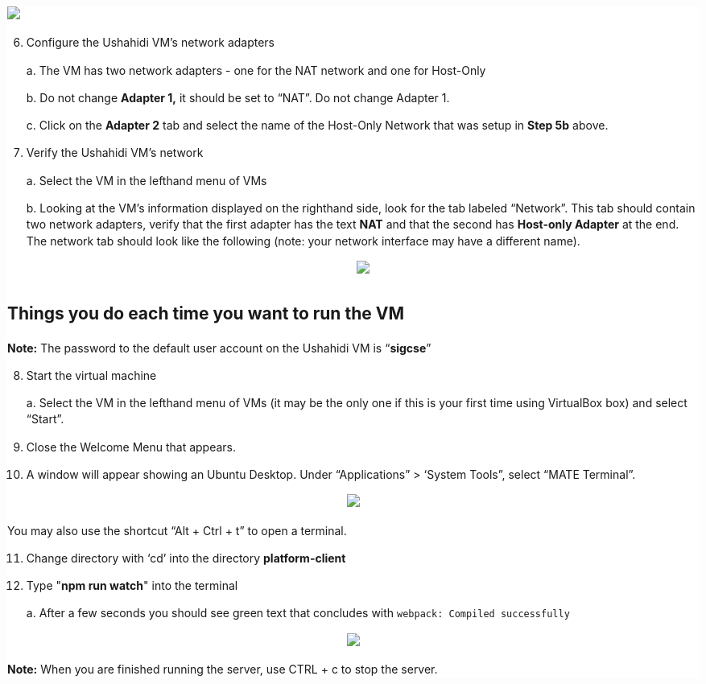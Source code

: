 ![](images/installation/01.png)

6.  Configure the Ushahidi VM’s network adapters

    a.  The VM has two network adapters - one for the NAT network and one for Host-Only

    b.  Do not change **Adapter 1,** it should be set to “NAT”. Do not change Adapter 1.

    c.  Click on the **Adapter 2** tab and select the name of the Host-Only Network that was setup in **Step 5b** above.

7.  Verify the Ushahidi VM’s network

    a.  Select the VM in the lefthand menu of VMs

    b.  Looking at the VM’s information displayed on the righthand side, look for the tab labeled “Network”. This tab should contain two network adapters, verify that the first adapter has the text **NAT** and that the second has **Host-only Adapter** at the end. The network tab should look like the following (note: your network interface may have a different name).

    <p align="center">
        <img src="https://github.com/cmacdonell/UshahidiVM/blob/master/images/installation/02.png"/>
    </p>

## Things you do each time you want to run the VM ##

**Note:** The password to the default user account on the Ushahidi VM is
“**sigcse**”

8.  Start the virtual machine

    a.  Select the VM in the lefthand menu of VMs (it may be the only one if this is your first time using VirtualBox box) and select “Start”.

9.  Close the Welcome Menu that appears.

10.  A window will appear showing an Ubuntu Desktop. Under “Applications” &gt; ‘System Tools”, select “MATE Terminal”.

<p align="center">
  <img src="https://github.com/cmacdonell/UshahidiVM/blob/master/images/installation/03.png"/>
</p>

You may also use the shortcut “Alt + Ctrl + t” to open a terminal.

11. Change directory with ‘cd’ into the directory **platform-client**

12. Type "**npm run watch**" into the terminal

    a.  After a few seconds you should see green text that concludes with `webpack: Compiled successfully`

<p align="center">
  <img src="https://github.com/cmacdonell/UshahidiVM/blob/master/images/installation/04.png"/>
</p>

**Note:** When you are finished running the server, use CTRL + c to stop the server.

